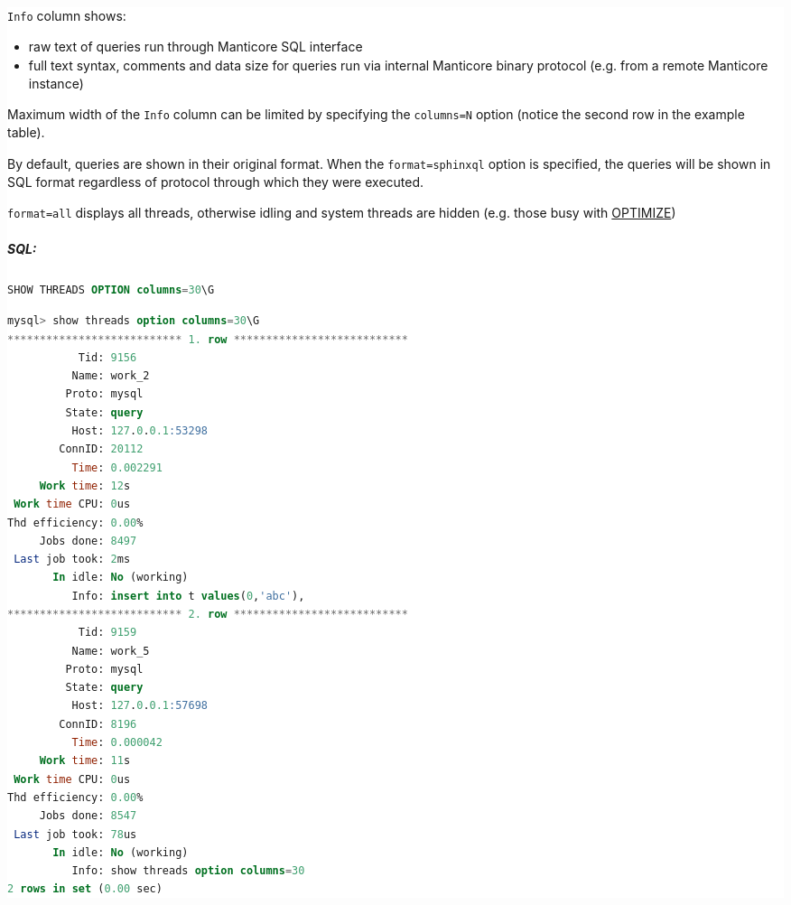 




`Info` column shows:

* raw text of queries run through Manticore SQL interface
* full text syntax, comments and data size for queries run via internal Manticore binary protocol (e.g. from a remote Manticore instance)

Maximum width of the `Info` column can be limited by specifying the `columns=N` option (notice the second row in the example table).

By default, queries are shown in their original format. When the `format=sphinxql` option is specified, the queries will be shown in SQL format regardless of protocol through which they were executed.

`format=all` displays all threads, otherwise idling and system threads are hidden (e.g. those busy with [OPTIMIZE](../Securing_and_compacting_an_index/Compacting_an_index.md#OPTIMIZE-INDEX))


##### SQL:


```sql
SHOW THREADS OPTION columns=30\G
```



```sql
mysql> show threads option columns=30\G
*************************** 1. row ***************************
           Tid: 9156
          Name: work_2
         Proto: mysql
         State: query
          Host: 127.0.0.1:53298
        ConnID: 20112
          Time: 0.002291
     Work time: 12s
 Work time CPU: 0us
Thd efficiency: 0.00%
     Jobs done: 8497
 Last job took: 2ms
       In idle: No (working)
          Info: insert into t values(0,'abc'),
*************************** 2. row ***************************
           Tid: 9159
          Name: work_5
         Proto: mysql
         State: query
          Host: 127.0.0.1:57698
        ConnID: 8196
          Time: 0.000042
     Work time: 11s
 Work time CPU: 0us
Thd efficiency: 0.00%
     Jobs done: 8547
 Last job took: 78us
       In idle: No (working)
          Info: show threads option columns=30
2 rows in set (0.00 sec)
```
